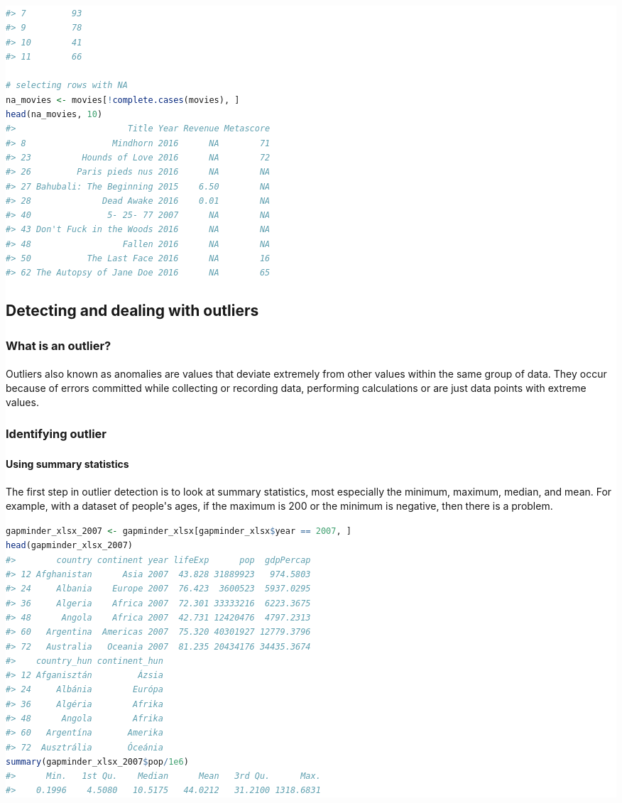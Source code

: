 ```r
#> 7         93
#> 9         78
#> 10        41
#> 11        66

# selecting rows with NA
na_movies <- movies[!complete.cases(movies), ]
head(na_movies, 10)
#>                      Title Year Revenue Metascore
#> 8                 Mindhorn 2016      NA        71
#> 23          Hounds of Love 2016      NA        72
#> 26         Paris pieds nus 2016      NA        NA
#> 27 Bahubali: The Beginning 2015    6.50        NA
#> 28              Dead Awake 2016    0.01        NA
#> 40               5- 25- 77 2007      NA        NA
#> 43 Don't Fuck in the Woods 2016      NA        NA
#> 48                  Fallen 2016      NA        NA
#> 50           The Last Face 2016      NA        16
#> 62 The Autopsy of Jane Doe 2016      NA        65
```

## Detecting and dealing with outliers

### What is an outlier?

Outliers also known as anomalies are values that deviate extremely from other values within the same group of data. They occur because of errors committed while collecting or recording data, performing calculations or are just data points with extreme values.

### Identifying outlier

#### Using summary statistics

The first step in outlier detection is to look at summary statistics, most especially the minimum, maximum, median, and mean. For example, with a dataset of people's ages, if the maximum is 200 or the minimum is negative, then there is a problem.


```r
gapminder_xlsx_2007 <- gapminder_xlsx[gapminder_xlsx$year == 2007, ]
head(gapminder_xlsx_2007)
#>        country continent year lifeExp      pop  gdpPercap
#> 12 Afghanistan      Asia 2007  43.828 31889923   974.5803
#> 24     Albania    Europe 2007  76.423  3600523  5937.0295
#> 36     Algeria    Africa 2007  72.301 33333216  6223.3675
#> 48      Angola    Africa 2007  42.731 12420476  4797.2313
#> 60   Argentina  Americas 2007  75.320 40301927 12779.3796
#> 72   Australia   Oceania 2007  81.235 20434176 34435.3674
#>    country_hun continent_hun
#> 12 Afganisztán         Ázsia
#> 24     Albánia        Európa
#> 36     Algéria        Afrika
#> 48      Angola        Afrika
#> 60   Argentína       Amerika
#> 72  Ausztrália       Óceánia
summary(gapminder_xlsx_2007$pop/1e6)
#>      Min.   1st Qu.    Median      Mean   3rd Qu.      Max. 
#>    0.1996    4.5080   10.5175   44.0212   31.2100 1318.6831
```
